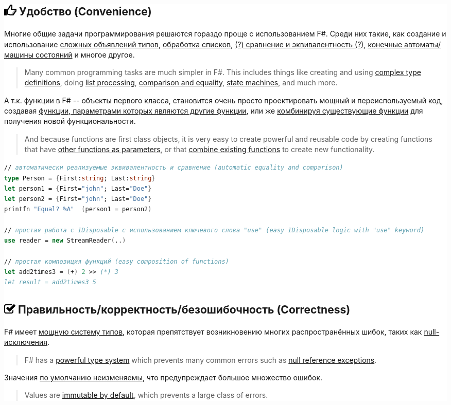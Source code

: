 ## ![](../assets/img/glyphicons/glyphicons_343_thumbs_up.png) Удобство (Convenience)

Многие общие задачи программирования решаются гораздо проще с использованием F#. Среди них такие, как создание и использование [сложных объявлений типов](../posts/conciseness-type-definitions.md), [обработка списков](../posts/conciseness-extracting-boilerplate.md), [(?) сравнение и эквивалентность (?)](../posts/convenience-types.md), [конечные автоматы/машины состояний](../posts/designing-with-types-representing-states.md) и многое другое.
> Many common programming tasks are much simpler in F#.  This includes things like creating and using [complex type definitions](../posts/conciseness-type-definitions.md), doing [list processing](../posts/conciseness-extracting-boilerplate.md), [comparison and equality](../posts/convenience-types.md), [state machines](../posts/designing-with-types-representing-states.md), and much more.

А т.к. функции в F# -- объекты первого класса, становится очень просто проектировать мощный и переиспользуемый код, создавая [функции, параметрами которых являются другие функции](../posts/conciseness-extracting-boilerplate.md), или же [комбинируя существующие функции](../posts/conciseness-functions-as-building-blocks.md) для получения новой функциональности.
> And because functions are first class objects, it is very easy to create powerful and reusable code by creating functions
that have [other functions as parameters](../posts/conciseness-extracting-boilerplate.md),
or that [combine existing functions](../posts/conciseness-functions-as-building-blocks.md) to create new functionality.

```fsharp
// автоматически реализуемые эквивалентность и сравнение (automatic equality and comparison)
type Person = {First:string; Last:string}
let person1 = {First="john"; Last="Doe"}
let person2 = {First="john"; Last="Doe"}
printfn "Equal? %A"  (person1 = person2)

// простая работа с IDisposable с использованием ключевого слова "use" (easy IDisposable logic with "use" keyword)
use reader = new StreamReader(..)

// простая композиция функций (easy composition of functions)
let add2times3 = (+) 2 >> (*) 3
let result = add2times3 5
```

## ![](../assets/img/glyphicons/glyphicons_150_check.png) Правильность/корректность/безошибочность (Correctness)

F# имеет [мощную систему типов](../posts/correctness-type-checking.md), которая препятствует возникновению многих распространённых шибок, таких как [null-исключения](../posts/the-option-type.md#option-is-not-null).
> F# has a [powerful type system](../posts/correctness-type-checking.md) which prevents many common errors such
as [null reference exceptions](../posts/the-option-type.md#option-is-not-null).

Значения [по умолчанию неизменяемы](../posts/correctness-immutability.md), что предупреждает большое множество ошибок.
> Values are [immutable by default](../posts/correctness-immutability.md), which prevents a large class of errors.
